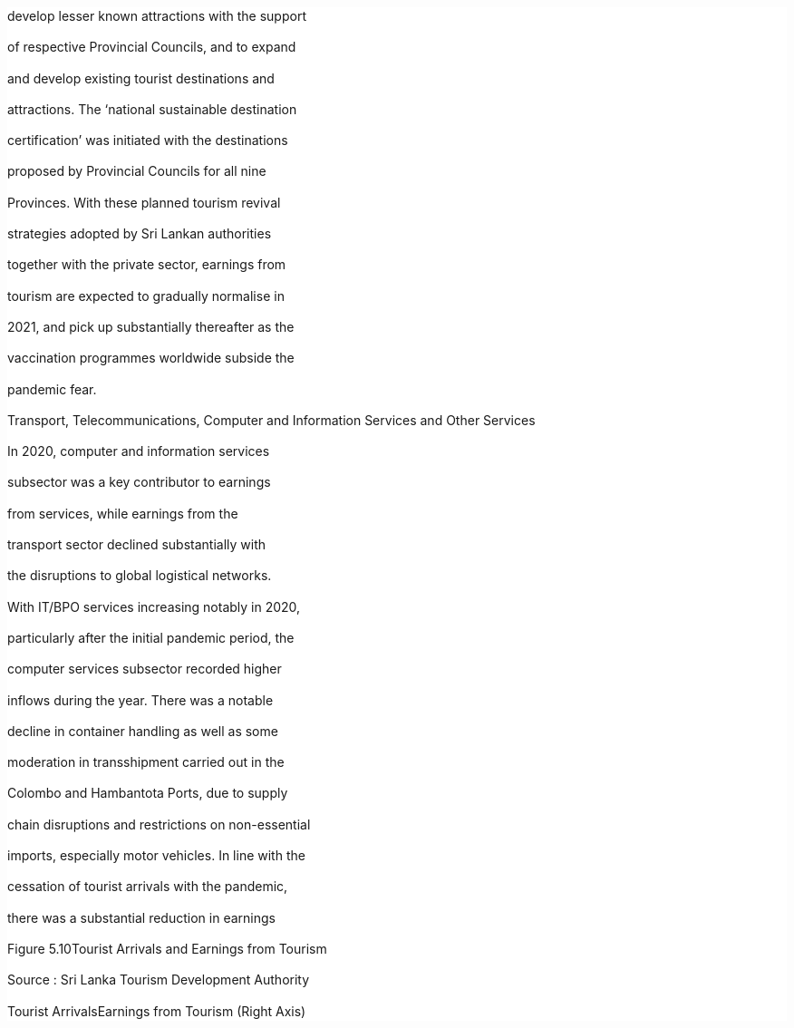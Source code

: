 develop lesser known attractions with the support

of respective Provincial Councils, and to expand

and develop existing tourist destinations and

attractions. The ‘national sustainable destination

certification’ was initiated with the destinations

proposed by Provincial Councils for all nine

Provinces. With these planned tourism revival

strategies adopted by Sri Lankan authorities

together with the private sector, earnings from

tourism are expected to gradually normalise in

2021, and pick up substantially thereafter as the

vaccination programmes worldwide subside the

pandemic fear.

Transport, Telecommunications, Computer and Information Services and Other Services

In 2020, computer and information services

subsector was a key contributor to earnings

from services, while earnings from the

transport sector declined substantially with

the disruptions to global logistical networks.

With IT/BPO services increasing notably in 2020,

particularly after the initial pandemic period, the

computer services subsector recorded higher

inflows during the year. There was a notable

decline in container handling as well as some

moderation in transshipment carried out in the

Colombo and Hambantota Ports, due to supply

chain disruptions and restrictions on non-essential

imports, especially motor vehicles. In line with the

cessation of tourist arrivals with the pandemic,

there was a substantial reduction in earnings

Figure 5.10Tourist Arrivals and Earnings from Tourism

Source : Sri Lanka Tourism Development Authority

Tourist ArrivalsEarnings from Tourism (Right Axis)
